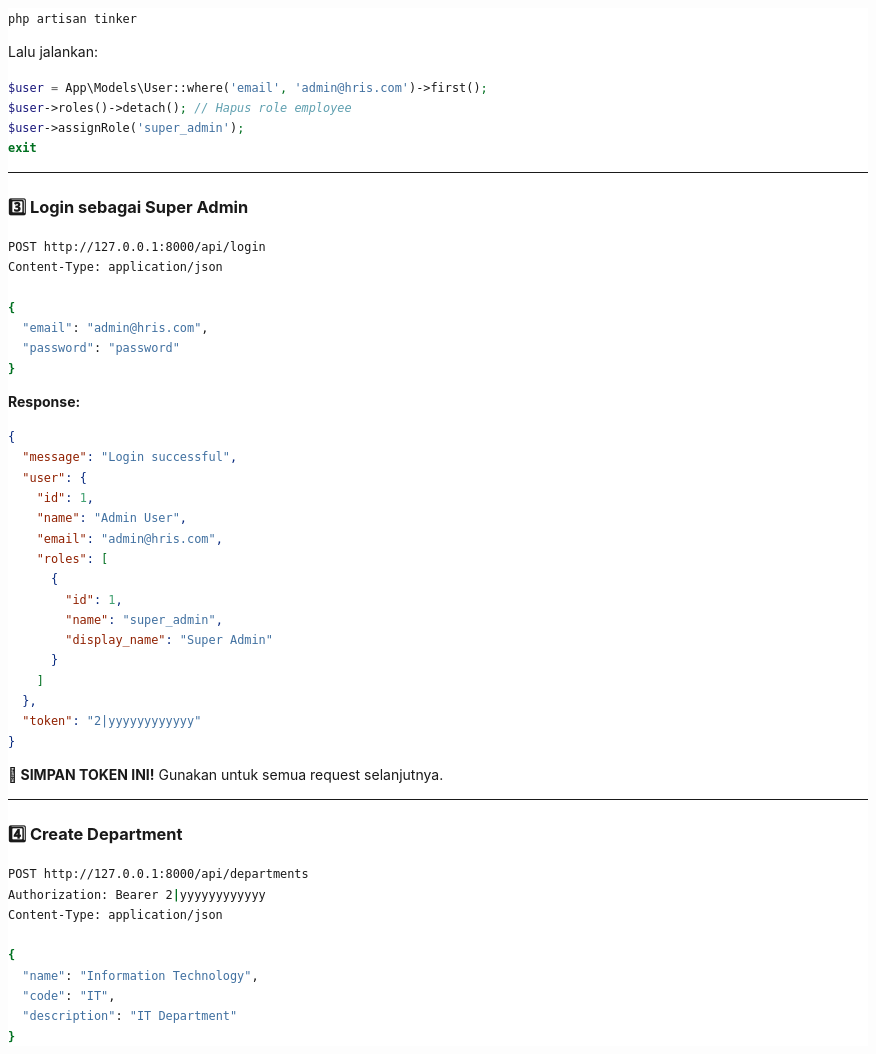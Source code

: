 ```bash
php artisan tinker
```

Lalu jalankan:
```php
$user = App\Models\User::where('email', 'admin@hris.com')->first();
$user->roles()->detach(); // Hapus role employee
$user->assignRole('super_admin');
exit
```

---

### 3️⃣ **Login sebagai Super Admin**

```bash
POST http://127.0.0.1:8000/api/login
Content-Type: application/json

{
  "email": "admin@hris.com",
  "password": "password"
}
```

**Response:**
```json
{
  "message": "Login successful",
  "user": {
    "id": 1,
    "name": "Admin User",
    "email": "admin@hris.com",
    "roles": [
      {
        "id": 1,
        "name": "super_admin",
        "display_name": "Super Admin"
      }
    ]
  },
  "token": "2|yyyyyyyyyyyy"
}
```

**💾 SIMPAN TOKEN INI!** Gunakan untuk semua request selanjutnya.

---

### 4️⃣ **Create Department**

```bash
POST http://127.0.0.1:8000/api/departments
Authorization: Bearer 2|yyyyyyyyyyyy
Content-Type: application/json

{
  "name": "Information Technology",
  "code": "IT",
  "description": "IT Department"
}
```
